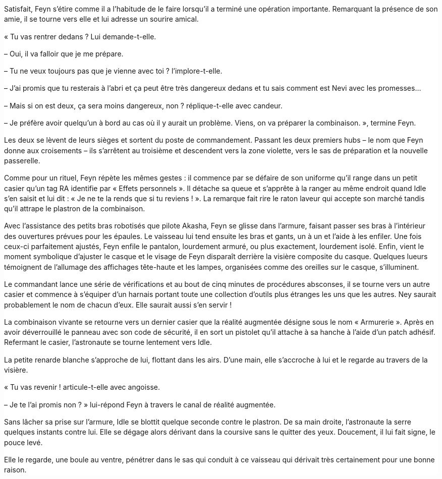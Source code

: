 Satisfait, Feyn s’étire comme il a l’habitude de le faire lorsqu’il a terminé une opération importante. Remarquant la présence de son amie, il se tourne vers elle et lui adresse un sourire amical.

« Tu vas rentrer dedans ? Lui demande-t-elle.

– Oui, il va falloir que je me prépare.

– Tu ne veux toujours pas que je vienne avec toi ? l’implore-t-elle.

– J’ai promis que tu resterais à l’abri et ça peut être très dangereux dedans et tu sais comment est Nevi avec les promesses…

– Mais si on est deux, ça sera moins dangereux, non ? réplique-t-elle avec candeur.

– Je préfère avoir quelqu’un à bord au cas où il y aurait un problème. Viens, on va préparer la combinaison. », termine Feyn.

Les deux se lèvent de leurs sièges et sortent du poste de commandement. Passant les deux premiers hubs – le nom que Feyn donne aux croisements – ils s’arrêtent au troisième et descendent vers la zone violette, vers le sas de préparation et la nouvelle passerelle.

Comme pour un rituel, Feyn répète les mêmes gestes : il commence par se défaire de son uniforme qu’il range dans un petit casier qu’un tag RA identifie par « Effets personnels ». Il détache sa queue et s’apprête à la ranger au même endroit quand Idle s’en saisit et lui dit : « Je ne te la rends que si tu reviens ! ». La remarque fait rire le raton laveur qui accepte son marché tandis qu’il attrape le plastron de la combinaison.

Avec l’assistance des petits bras robotisés que pilote Akasha, Feyn se glisse dans l’armure, faisant passer ses bras à l’intérieur des ouvertures prévues pour les épaules. Le vaisseau lui tend ensuite les bras et gants, un à un et l’aide à les enfiler. Une fois ceux-ci parfaitement ajustés, Feyn enfile le pantalon, lourdement armuré, ou plus exactement, lourdement isolé. Enfin, vient le moment symbolique d’ajuster le casque et le visage de Feyn disparaît derrière la visière composite du casque. Quelques lueurs témoignent de l’allumage des affichages tête-haute et les lampes, organisées comme des oreilles sur le casque, s’illuminent.

Le commandant lance une série de vérifications et au bout de cinq minutes de procédures absconses, il se tourne vers un autre casier et commence à s’équiper d’un harnais portant toute une collection d’outils plus étranges les uns que les autres. Ney saurait probablement le nom de chacun d’eux. Elle saurait aussi s’en servir !

La combinaison vivante se retourne vers un dernier casier que la réalité augmentée désigne sous le nom « Armurerie ». Après en avoir déverrouillé le panneau avec son code de sécurité, il en sort un pistolet qu’il attache à sa hanche à l’aide d’un patch adhésif. Refermant le casier, l’astronaute se tourne lentement vers Idle.

La petite renarde blanche s’approche de lui, flottant dans les airs. D’une main, elle s’accroche à lui et le regarde au travers de la visière.

« Tu vas revenir ! articule-t-elle avec angoisse.

– Je te l’ai promis non ? » lui-répond Feyn à travers le canal de réalité augmentée.

Sans lâcher sa prise sur l’armure, Idle se blottit quelque seconde contre le plastron. De sa main droite, l’astronaute la serre quelques instants contre lui. Elle se dégage alors dérivant dans la coursive sans le quitter des yeux. Doucement, il lui fait signe, le pouce levé.

Elle le regarde, une boule au ventre, pénétrer dans le sas qui conduit à ce vaisseau qui dérivait très certainement pour une bonne raison.
